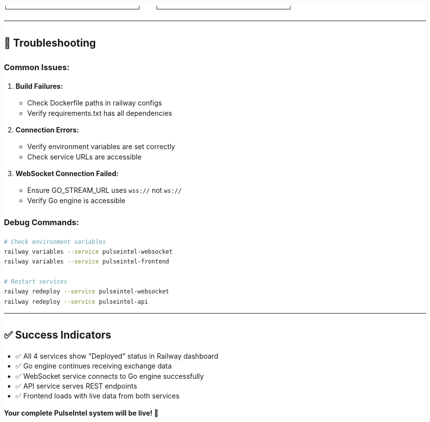 ```
└─────────────────────────────────────┘    └─────────────────────────────────────┘
```

---

## 🚨 **Troubleshooting**

### **Common Issues:**

1. **Build Failures:**
   - Check Dockerfile paths in railway configs
   - Verify requirements.txt has all dependencies

2. **Connection Errors:**
   - Verify environment variables are set correctly
   - Check service URLs are accessible

3. **WebSocket Connection Failed:**
   - Ensure GO_STREAM_URL uses `wss://` not `ws://`
   - Verify Go engine is accessible

### **Debug Commands:**
```bash
# Check environment variables
railway variables --service pulseintel-websocket
railway variables --service pulseintel-frontend

# Restart services
railway redeploy --service pulseintel-websocket
railway redeploy --service pulseintel-api
```

---

## ✅ **Success Indicators**

- ✅ All 4 services show "Deployed" status in Railway dashboard
- ✅ Go engine continues receiving exchange data
- ✅ WebSocket service connects to Go engine successfully  
- ✅ API service serves REST endpoints
- ✅ Frontend loads with live data from both services

**Your complete PulseIntel system will be live! 🎉**